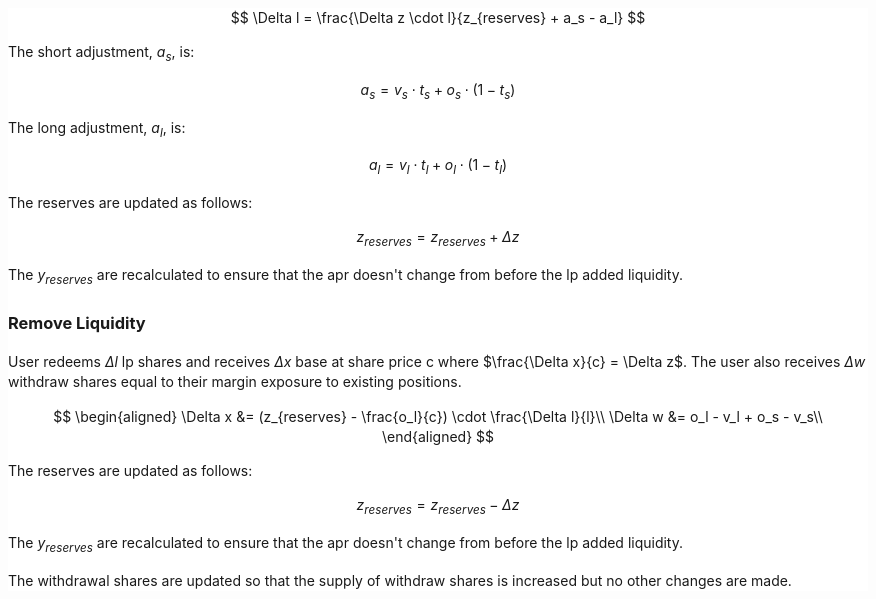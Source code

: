 $$
\Delta l = \frac{\Delta z \cdot l}{z_{reserves} + a_s - a_l}
$$

The short adjustment, $a_s$, is:

$$
a_s = v_s \cdot t_s + o_s \cdot (1 - t_s)
$$

The long adjustment, $a_l$, is:

$$
a_l = v_l \cdot t_l + o_l \cdot (1 - t_l)
$$

The reserves are updated as follows:

$$
z_{reserves} = z_{reserves} + \Delta z
$$

The $y_{reserves}$ are recalculated to ensure that the apr doesn't change from before the lp added liquidity.

### Remove Liquidity

User redeems $\Delta l$ lp shares and receives $\Delta x$ base at share price c where $\frac{\Delta x}{c} = \Delta z$. The user also receives $\Delta w$ withdraw shares equal to their margin exposure to existing positions.

$$
\begin{aligned}
\Delta x &= (z_{reserves} - \frac{o_l}{c}) \cdot \frac{\Delta l}{l}\\
\Delta w &= o_l - v_l + o_s - v_s\\
\end{aligned}
$$

The reserves are updated as follows:

$$
z_{reserves} = z_{reserves} - \Delta z
$$

The $y_{reserves}$ are recalculated to ensure that the apr doesn't change from before the lp added liquidity.

The withdrawal shares are updated so that the supply of withdraw shares is increased but no other changes are made.
